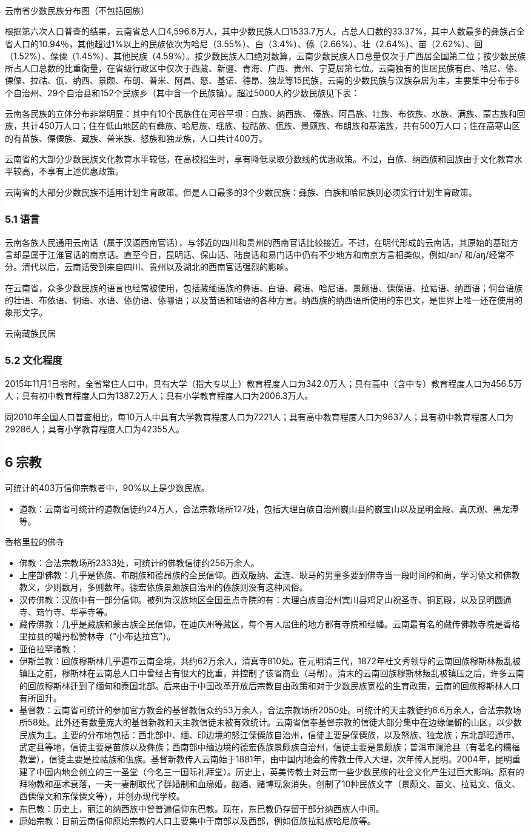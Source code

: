 云南省少数民族分布图（不包括回族）

根据第六次人口普查的结果，云南省总人口4,596.6万人，其中少数民族人口1533.7万人，占总人口数的33.37%，其中人数最多的彝族占全省人口的10.94％，其他超过1%以上的民族依次为哈尼（3.55%）、白（3.4%）、傣（2.66%）、壮（2.64%）、苗（2.62%）、回（1.52%）、傈僳（1.45%）、其他民族（4.59%）。按少数民族人口绝对数算，云南少数民族人口总量仅次于广西居全国第二位；按少数民族所占人口总数的比重衡量，在省级行政区中仅次于西藏、新疆、青海、广西、贵州、宁夏居第七位。云南独有的世居民族有白、哈尼、傣、傈僳、拉祜、佤、纳西、景颇、布朗、普米、阿昌、怒、基诺、德昂、独龙等15民族，云南的少数民族与汉族杂居为主，主要集中分布于8个自治州、29个自治县和152个民族乡（其中含一个民族镇）。超过5000人的少数民族见下表：

云南各民族的立体分布非常明显：其中有10个民族住在河谷平坝：白族、纳西族、 傣族、阿昌族、壮族、布依族、水族、满族、蒙古族和回族，共计450万人口；住在低山地区的有彝族、哈尼族、瑶族、拉祜族、佤族、景颇族、布朗族和基诺族，共有500万人口；住在高寒山区的有苗族、傈僳族、藏族、普米族、怒族和独龙族，人口共计400万。

云南省的大部分少数民族文化教育水平较低，在高校招生时，享有降低录取分数线的优惠政策。不过，白族、纳西族和回族由于文化教育水平较高，不享有上述优惠政策。

云南省的大部分少数民族不适用计划生育政策。但是人口最多的3个少数民族：彝族、白族和哈尼族则必须实行计划生育政策。



### 5.1 语言

云南各族人民通用云南话（属于汉语西南官话），与邻近的四川和贵州的西南官话比较接近。不过，在明代形成的云南话，其原始的基础方言却是属于江淮官话的南京话。直至今日，昆明话、保山话、陆良话和易门话中仍有不少地方和南京方言相类似，例如/an/ 和/aŋ/经常不分。清代以后，云南话受到来自四川、贵州以及湖北的西南官话强烈的影响。

在云南省，众多少数民族的语言也经常被使用，包括藏缅语族的彝语、白语、藏语、哈尼语、景颇语、傈僳语、拉祜语、纳西语；侗台语族的壮语、布依语、侗语、水语、傣仂语、傣哪语；以及苗语和瑶语的各种方言。纳西族的纳西语所使用的东巴文，是世界上唯一还在使用的象形文字。

云南藏族民居



### 5.2 文化程度

2015年11月1日零时，全省常住人口中，具有大学（指大专以上）教育程度人口为342.0万人；具有高中（含中专）教育程度人口为456.5万人；具有初中教育程度人口为1387.2万人；具有小学教育程度人口为2006.3万人。

同2010年全国人口普查相比，每10万人中具有大学教育程度人口为7221人；具有高中教育程度人口为9637人；具有初中教育程度人口为29286人；具有小学教育程度人口为42355人。



## 6 宗教

可统计的403万信仰宗教者中，90%以上是少数民族。

* 道教：云南省可统计的道教信徒约24万人，合法宗教场所127处，包括大理白族自治州巍山县的巍宝山以及昆明金殿、真庆观、黑龙潭等。

香格里拉的佛寺

* 佛教：合法宗教场所2333处，可统计的佛教信徒约256万余人。
 * 上座部佛教：几乎是傣族、布朗族和德昂族的全民信仰。西双版纳、孟连、耿马的男童多要到佛寺当一段时间的和尚，学习傣文和佛教教义，少则数月，多则数年。德宏傣族景颇族自治州的傣族则没有这种风俗。
 * 汉传佛教：汉族中有一部分信仰。被列为汉族地区全国重点寺院的有：大理白族自治州宾川县鸡足山祝圣寺、铜瓦殿，以及昆明圆通寺、筇竹寺、华亭寺等。
 * 藏传佛教：几乎是藏族和蒙古族全民信仰，在迪庆州等藏区，每个有人居住的地方都有寺院和经幡。云南最有名的藏传佛教寺院是香格里拉县的噶丹松赞林寺（“小布达拉宫”）。
* 亚伯拉罕诸教：
 * 伊斯兰教：回族穆斯林几乎遍布云南全境，共约62万余人，清真寺810处。在元明清三代，1872年杜文秀领导的云南回族穆斯林叛乱被镇压之前，穆斯林在云南总人口中曾经占有很大的比重，并控制了该省商业（马帮）。清末的云南回族穆斯林叛乱被镇压之后，许多云南的回族穆斯林迁到了缅甸和泰国北部。后来由于中国改革开放后宗教自由政策和对于少数民族宽松的生育政策，云南的回族穆斯林人口有所回升。
 * 基督教：云南省可统计的参加官方教会的基督教信众约53万余人，合法宗教场所2050处。可统计的天主教徒约6.6万余人，合法宗教场所58处。此外还有数量庞大的基督新教和天主教信徒未被有效统计。云南省信奉基督宗教的信徒大部分集中在边缘偏僻的山区，以少数民族为主。主要的分布地包括：西北部中、缅、印边境的怒江傈僳族自治州，信徒主要是傈僳族，以及怒族、独龙族；东北部昭通市、武定县等地，信徒主要是苗族以及彝族；西南部中缅边境的德宏傣族景颇族自治州，信徒主要是景颇族；普洱市澜沧县（有著名的糯福教堂），信徒主要是拉祜族和佤族。基督新教传入云南始于1881年，由中国内地会的传教士传入大理，次年传入昆明。2004年，昆明重建了中国内地会创立的三一圣堂（今名三一国际礼拜堂）。历史上，英美传教士对云南一些少数民族的社会文化产生过巨大影响。原有的拜物教和巫术衰落，一夫一妻制取代了群婚制和血缘婚，酗酒、赌博现象消失，创制了10种民族文字（景颇文、苗文、拉祜文、佤文、西傈僳文和东傈僳文等），并创办现代学校。
* 东巴教：历史上，丽江的纳西族中曾普遍信仰东巴教。现在，东巴教仍存留于部分纳西族人中间。
* 原始宗教：目前云南信仰原始宗教的人口主要集中于南部以及西部，例如佤族拉祜族哈尼族等。
